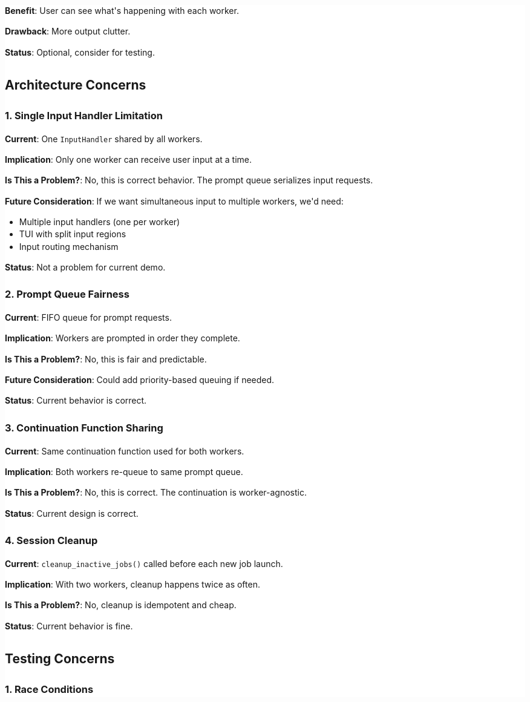 **Benefit**: User can see what's happening with each worker.

**Drawback**: More output clutter.

**Status**: Optional, consider for testing.

## Architecture Concerns

### 1. Single Input Handler Limitation

**Current**: One `InputHandler` shared by all workers.

**Implication**: Only one worker can receive user input at a time.

**Is This a Problem?**: No, this is correct behavior. The prompt queue serializes input requests.

**Future Consideration**: If we want simultaneous input to multiple workers, we'd need:
- Multiple input handlers (one per worker)
- TUI with split input regions
- Input routing mechanism

**Status**: Not a problem for current demo.

### 2. Prompt Queue Fairness

**Current**: FIFO queue for prompt requests.

**Implication**: Workers are prompted in order they complete.

**Is This a Problem?**: No, this is fair and predictable.

**Future Consideration**: Could add priority-based queuing if needed.

**Status**: Current behavior is correct.

### 3. Continuation Function Sharing

**Current**: Same continuation function used for both workers.

**Implication**: Both workers re-queue to same prompt queue.

**Is This a Problem?**: No, this is correct. The continuation is worker-agnostic.

**Status**: Current design is correct.

### 4. Session Cleanup

**Current**: `cleanup_inactive_jobs()` called before each new job launch.

**Implication**: With two workers, cleanup happens twice as often.

**Is This a Problem?**: No, cleanup is idempotent and cheap.

**Status**: Current behavior is fine.

## Testing Concerns

### 1. Race Conditions
